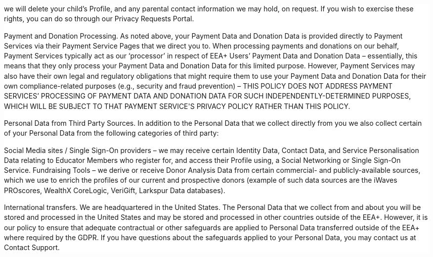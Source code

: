 we will delete your child’s Profile, and any parental contact information we may hold, on request. If you wish to exercise these rights, you can do so through our Privacy Requests Portal.

Payment and Donation Processing. As noted above, your Payment Data and Donation Data is provided directly to Payment Services via their Payment Service Pages that we direct you to. When processing payments and donations on our behalf, Payment Services typically act as our ‘processor’ in respect of EEA+ Users’ Payment Data and Donation Data – essentially, this means that they only process your Payment Data and Donation Data for this limited purpose. However, Payment Services may also have their own legal and regulatory obligations that might require them to use your Payment Data and Donation Data for their own compliance-related purposes (e.g., security and fraud prevention) – THIS POLICY DOES NOT ADDRESS PAYMENT SERVICES’ PROCESSING OF PAYMENT DATA AND DONATION DATA FOR SUCH INDEPENDENTLY-DETERMINED PURPOSES, WHICH WILL BE SUBJECT TO THAT PAYMENT SERVICE'S PRIVACY POLICY RATHER THAN THIS POLICY.

Personal Data from Third Party Sources. In addition to the Personal Data that we collect directly from you we also collect certain of your Personal Data from the following categories of third party:  

Social Media sites / Single Sign-On providers – we may receive certain Identity Data, Contact Data, and Service Personalisation Data relating to Educator Members who register for, and access their Profile using, a Social Networking or Single Sign-On Service.
Fundraising Tools – we derive or receive Donor Analysis Data from certain commercial- and publicly-available sources, which we use to enrich the profiles of our current and prospective donors (example of such data sources are the iWaves PROscores, WealthX CoreLogic, VeriGift, Larkspur Data databases).

International transfers. We are headquartered in the United States. The Personal Data that we collect from and about you will be stored and processed in the United States and may be stored and processed in other countries outside of the EEA+. However, it is our policy to ensure that adequate contractual or other safeguards are applied to Personal Data transferred outside of the EEA+ where required by the GDPR. If you have questions about the safeguards applied to your Personal Data, you may contact us at Contact Support. 

     
